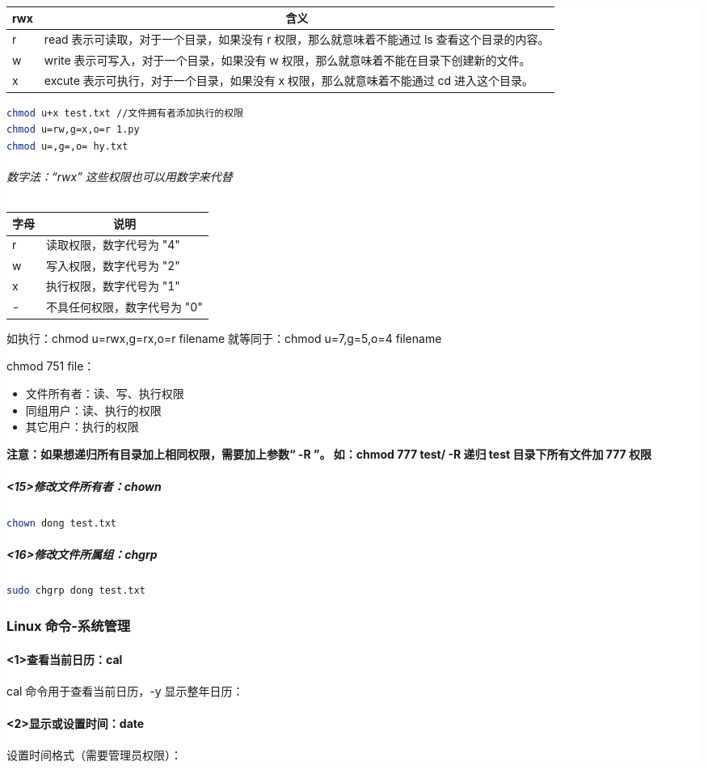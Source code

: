 | rwx | 含义                                                                                         |
| --- | -------------------------------------------------------------------------------------------- |
| r   | read 表示可读取，对于一个目录，如果没有 r 权限，那么就意味着不能通过 ls 查看这个目录的内容。 |
| w   | write 表示可写入，对于一个目录，如果没有 w 权限，那么就意味着不能在目录下创建新的文件。      |
| x   | excute 表示可执行，对于一个目录，如果没有 x 权限，那么就意味着不能通过 cd 进入这个目录。     |

```bash
chmod u+x test.txt //文件拥有者添加执行的权限
chmod u=rw,g=x,o=r 1.py
chmod u=,g=,o= hy.txt
```

###### 数字法：“rwx” 这些权限也可以用数字来代替

| 字母 | 说明                         |
| ---- | ---------------------------- |
| r    | 读取权限，数字代号为 "4"     |
| w    | 写入权限，数字代号为 "2"     |
| x    | 执行权限，数字代号为 "1"     |
| -    | 不具任何权限，数字代号为 "0" |

如执行：chmod u=rwx,g=rx,o=r filename 就等同于：chmod u=7,g=5,o=4 filename

chmod 751 file：

- 文件所有者：读、写、执行权限
- 同组用户：读、执行的权限
- 其它用户：执行的权限

**注意：如果想递归所有目录加上相同权限，需要加上参数“ -R ”。 如：chmod 777 test/ -R 递归 test 目录下所有文件加 777 权限**

##### <15>修改文件所有者：chown

```bash
chown dong test.txt
```

##### <16>修改文件所属组：chgrp

```bash
sudo chgrp dong test.txt
```

### Linux 命令-系统管理

#### <1>查看当前日历：cal

cal 命令用于查看当前日历，-y 显示整年日历：

#### <2>显示或设置时间：date

设置时间格式（需要管理员权限）：
